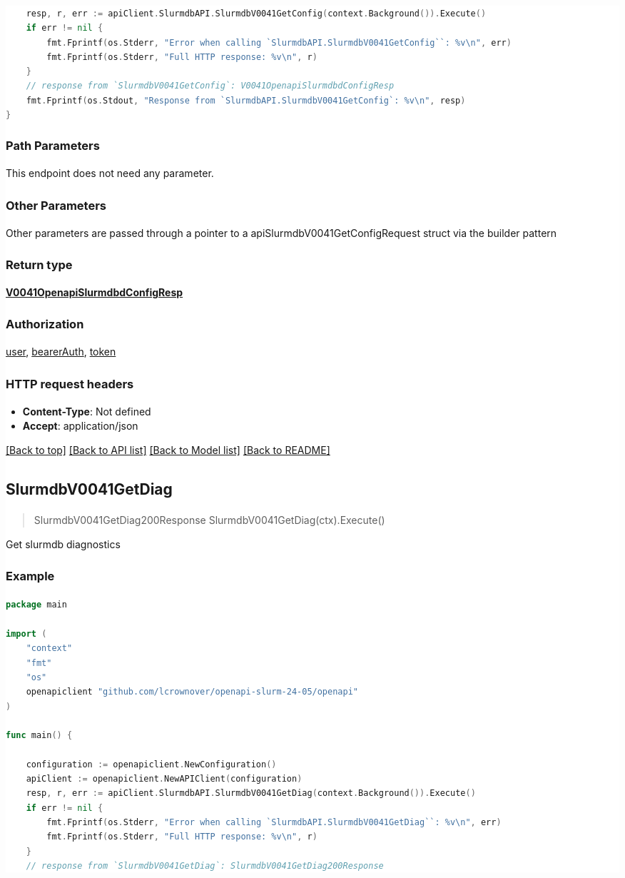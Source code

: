 ```go
	resp, r, err := apiClient.SlurmdbAPI.SlurmdbV0041GetConfig(context.Background()).Execute()
	if err != nil {
		fmt.Fprintf(os.Stderr, "Error when calling `SlurmdbAPI.SlurmdbV0041GetConfig``: %v\n", err)
		fmt.Fprintf(os.Stderr, "Full HTTP response: %v\n", r)
	}
	// response from `SlurmdbV0041GetConfig`: V0041OpenapiSlurmdbdConfigResp
	fmt.Fprintf(os.Stdout, "Response from `SlurmdbAPI.SlurmdbV0041GetConfig`: %v\n", resp)
}
```

### Path Parameters

This endpoint does not need any parameter.

### Other Parameters

Other parameters are passed through a pointer to a apiSlurmdbV0041GetConfigRequest struct via the builder pattern


### Return type

[**V0041OpenapiSlurmdbdConfigResp**](V0041OpenapiSlurmdbdConfigResp.md)

### Authorization

[user](../README.md#user), [bearerAuth](../README.md#bearerAuth), [token](../README.md#token)

### HTTP request headers

- **Content-Type**: Not defined
- **Accept**: application/json

[[Back to top]](#) [[Back to API list]](../README.md#documentation-for-api-endpoints)
[[Back to Model list]](../README.md#documentation-for-models)
[[Back to README]](../README.md)


## SlurmdbV0041GetDiag

> SlurmdbV0041GetDiag200Response SlurmdbV0041GetDiag(ctx).Execute()

Get slurmdb diagnostics

### Example

```go
package main

import (
	"context"
	"fmt"
	"os"
	openapiclient "github.com/lcrownover/openapi-slurm-24-05/openapi"
)

func main() {

	configuration := openapiclient.NewConfiguration()
	apiClient := openapiclient.NewAPIClient(configuration)
	resp, r, err := apiClient.SlurmdbAPI.SlurmdbV0041GetDiag(context.Background()).Execute()
	if err != nil {
		fmt.Fprintf(os.Stderr, "Error when calling `SlurmdbAPI.SlurmdbV0041GetDiag``: %v\n", err)
		fmt.Fprintf(os.Stderr, "Full HTTP response: %v\n", r)
	}
	// response from `SlurmdbV0041GetDiag`: SlurmdbV0041GetDiag200Response
```